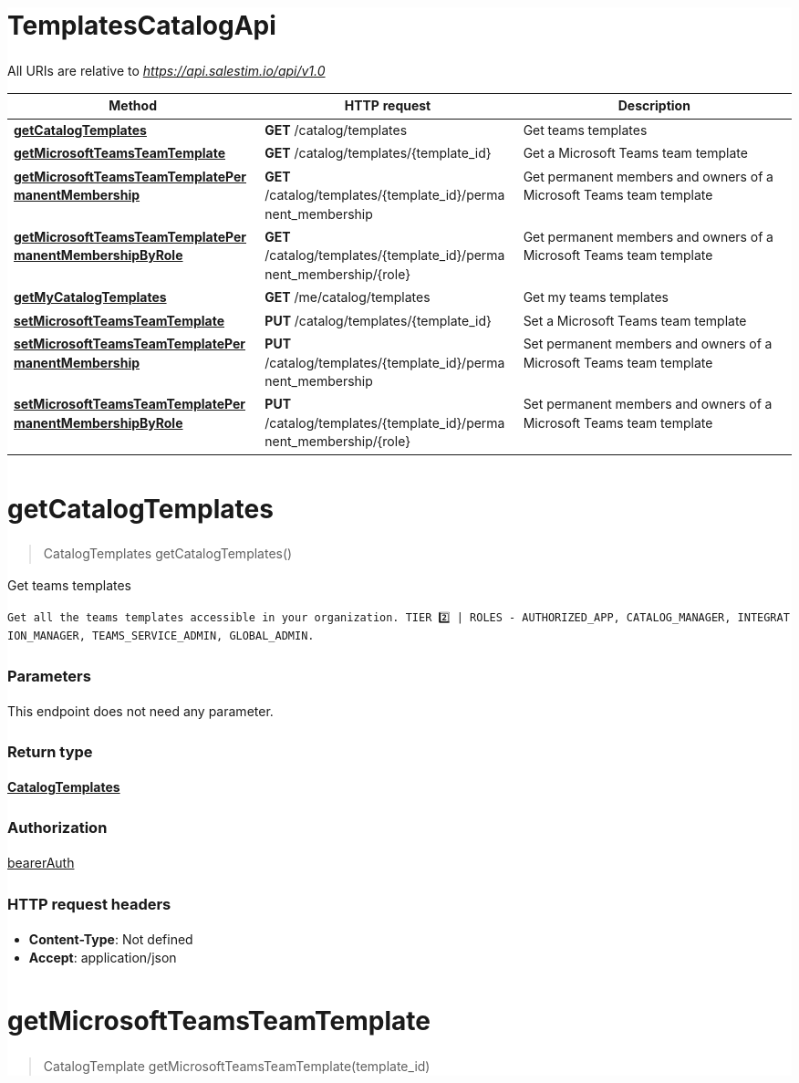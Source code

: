 # TemplatesCatalogApi

All URIs are relative to *https://api.salestim.io/api/v1.0*

| Method | HTTP request | Description |
|------------- | ------------- | -------------|
| [**getCatalogTemplates**](TemplatesCatalogApi.md#getCatalogTemplates) | **GET** /catalog/templates | Get teams templates |
| [**getMicrosoftTeamsTeamTemplate**](TemplatesCatalogApi.md#getMicrosoftTeamsTeamTemplate) | **GET** /catalog/templates/{template_id} | Get a Microsoft Teams team template |
| [**getMicrosoftTeamsTeamTemplatePermanentMembership**](TemplatesCatalogApi.md#getMicrosoftTeamsTeamTemplatePermanentMembership) | **GET** /catalog/templates/{template_id}/permanent_membership | Get permanent members and owners of a Microsoft Teams team template |
| [**getMicrosoftTeamsTeamTemplatePermanentMembershipByRole**](TemplatesCatalogApi.md#getMicrosoftTeamsTeamTemplatePermanentMembershipByRole) | **GET** /catalog/templates/{template_id}/permanent_membership/{role} | Get permanent members and owners of a Microsoft Teams team template |
| [**getMyCatalogTemplates**](TemplatesCatalogApi.md#getMyCatalogTemplates) | **GET** /me/catalog/templates | Get my teams templates |
| [**setMicrosoftTeamsTeamTemplate**](TemplatesCatalogApi.md#setMicrosoftTeamsTeamTemplate) | **PUT** /catalog/templates/{template_id} | Set a Microsoft Teams team template |
| [**setMicrosoftTeamsTeamTemplatePermanentMembership**](TemplatesCatalogApi.md#setMicrosoftTeamsTeamTemplatePermanentMembership) | **PUT** /catalog/templates/{template_id}/permanent_membership | Set permanent members and owners of a Microsoft Teams team template |
| [**setMicrosoftTeamsTeamTemplatePermanentMembershipByRole**](TemplatesCatalogApi.md#setMicrosoftTeamsTeamTemplatePermanentMembershipByRole) | **PUT** /catalog/templates/{template_id}/permanent_membership/{role} | Set permanent members and owners of a Microsoft Teams team template |


<a name="getCatalogTemplates"></a>
# **getCatalogTemplates**
> CatalogTemplates getCatalogTemplates()

Get teams templates

    Get all the teams templates accessible in your organization. TIER 2️⃣ | ROLES - AUTHORIZED_APP, CATALOG_MANAGER, INTEGRATION_MANAGER, TEAMS_SERVICE_ADMIN, GLOBAL_ADMIN.

### Parameters
This endpoint does not need any parameter.

### Return type

[**CatalogTemplates**](../Models/CatalogTemplates.md)

### Authorization

[bearerAuth](../README.md#bearerAuth)

### HTTP request headers

- **Content-Type**: Not defined
- **Accept**: application/json

<a name="getMicrosoftTeamsTeamTemplate"></a>
# **getMicrosoftTeamsTeamTemplate**
> CatalogTemplate getMicrosoftTeamsTeamTemplate(template\_id)
